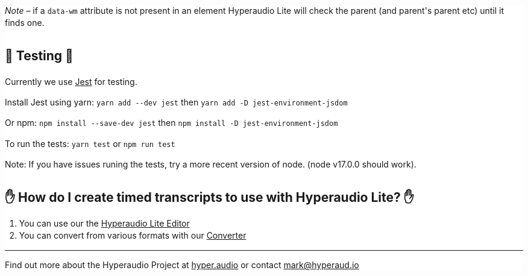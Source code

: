 
*Note* – if a `data-wm` attribute is not present in an element Hyperaudio Lite will check the parent (and parent's parent etc) until it finds one. 

## :construction_worker: Testing :construction_worker:

Currently we use [Jest](https://jestjs.io/) for testing.

Install Jest using yarn:
`yarn add --dev jest`
then
`yarn add -D jest-environment-jsdom`

Or npm:
`npm install --save-dev jest`
then
`npm install -D jest-environment-jsdom`

To run the tests:
`yarn test` or `npm run test`

Note: If you have issues runing the tests, try a more recent version of node. (node v17.0.0 should work).

## :raised_hand: How do I create timed transcripts to use with Hyperaudio Lite? :raised_hand:

1.  You can use our the [Hyperaudio Lite Editor](https://github.com/hyperaudio/hyperaudio-lite-editor)
2.  You can convert from various formats with our [Converter](https://github.com/hyperaudio/ha-converter)

---

Find out more about the Hyperaudio Project at [hyper.audio](https://hyper.audio) or contact mark@hyperaud.io

